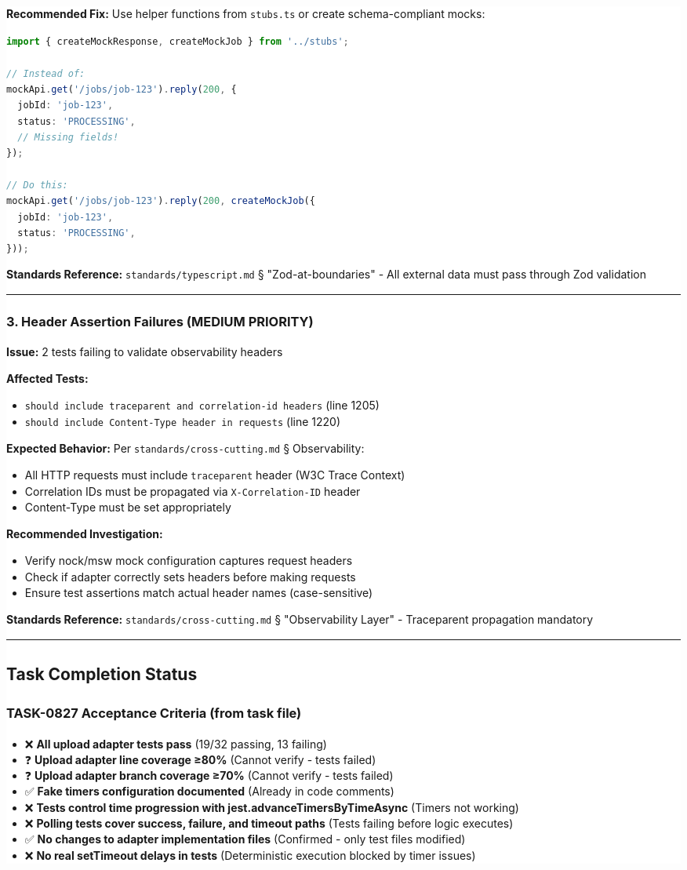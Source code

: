 **Recommended Fix:**
Use helper functions from `stubs.ts` or create schema-compliant mocks:

```typescript
import { createMockResponse, createMockJob } from '../stubs';

// Instead of:
mockApi.get('/jobs/job-123').reply(200, {
  jobId: 'job-123',
  status: 'PROCESSING',
  // Missing fields!
});

// Do this:
mockApi.get('/jobs/job-123').reply(200, createMockJob({
  jobId: 'job-123',
  status: 'PROCESSING',
}));
```

**Standards Reference:** `standards/typescript.md` § "Zod-at-boundaries" - All external data must pass through Zod validation

---

### 3. Header Assertion Failures (MEDIUM PRIORITY)

**Issue:** 2 tests failing to validate observability headers

**Affected Tests:**
- `should include traceparent and correlation-id headers` (line 1205)
- `should include Content-Type header in requests` (line 1220)

**Expected Behavior:**
Per `standards/cross-cutting.md` § Observability:
- All HTTP requests must include `traceparent` header (W3C Trace Context)
- Correlation IDs must be propagated via `X-Correlation-ID` header
- Content-Type must be set appropriately

**Recommended Investigation:**
- Verify nock/msw mock configuration captures request headers
- Check if adapter correctly sets headers before making requests
- Ensure test assertions match actual header names (case-sensitive)

**Standards Reference:** `standards/cross-cutting.md` § "Observability Layer" - Traceparent propagation mandatory

---

## Task Completion Status

### TASK-0827 Acceptance Criteria (from task file)

- ❌ **All upload adapter tests pass** (19/32 passing, 13 failing)
- ❓ **Upload adapter line coverage ≥80%** (Cannot verify - tests failed)
- ❓ **Upload adapter branch coverage ≥70%** (Cannot verify - tests failed)
- ✅ **Fake timers configuration documented** (Already in code comments)
- ❌ **Tests control time progression with jest.advanceTimersByTimeAsync** (Timers not working)
- ❌ **Polling tests cover success, failure, and timeout paths** (Tests failing before logic executes)
- ✅ **No changes to adapter implementation files** (Confirmed - only test files modified)
- ❌ **No real setTimeout delays in tests** (Deterministic execution blocked by timer issues)
